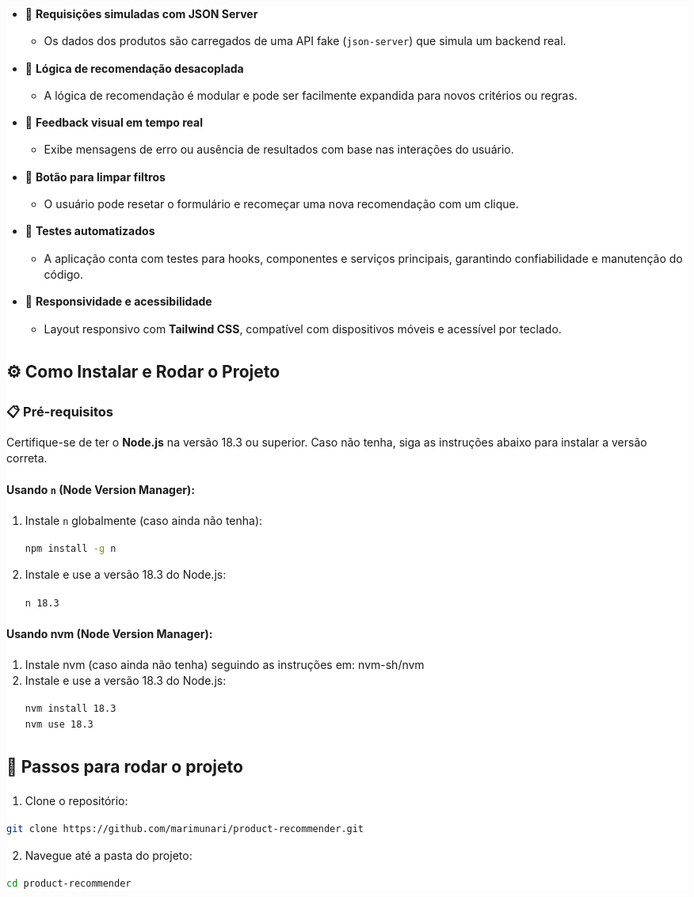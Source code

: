 - 🔁 **Requisições simuladas com JSON Server**
  - Os dados dos produtos são carregados de uma API fake (`json-server`) que simula um backend real.

- 🧠 **Lógica de recomendação desacoplada**
  - A lógica de recomendação é modular e pode ser facilmente expandida para novos critérios ou regras.

- 💬 **Feedback visual em tempo real**
  - Exibe mensagens de erro ou ausência de resultados com base nas interações do usuário.

- 🧹 **Botão para limpar filtros**
  - O usuário pode resetar o formulário e recomeçar uma nova recomendação com um clique.

- 🧪 **Testes automatizados**
  - A aplicação conta com testes para hooks, componentes e serviços principais, garantindo confiabilidade e manutenção do código.

- 📱 **Responsividade e acessibilidade**
  - Layout responsivo com **Tailwind CSS**, compatível com dispositivos móveis e acessível por teclado.

## ⚙️ Como Instalar e Rodar o Projeto

### 📋 Pré-requisitos

Certifique-se de ter o **Node.js** na versão 18.3 ou superior. Caso não tenha, siga as instruções abaixo para instalar a versão correta.

#### Usando `n` (Node Version Manager):

1. Instale `n` globalmente (caso ainda não tenha):  
   ```bash
   npm install -g n

2. Instale e use a versão 18.3 do Node.js: 
   ```bash
   n 18.3
   
#### Usando nvm (Node Version Manager):
1. Instale nvm (caso ainda não tenha) seguindo as instruções em: nvm-sh/nvm
2. Instale e use a versão 18.3 do Node.js:
   ```bash
   nvm install 18.3
   nvm use 18.3

## 🚀 Passos para rodar o projeto

1. Clone o repositório:
  ```bash
  git clone https://github.com/marimunari/product-recommender.git
  ```

2. Navegue até a pasta do projeto:
  ```bash
  cd product-recommender
  ```
  